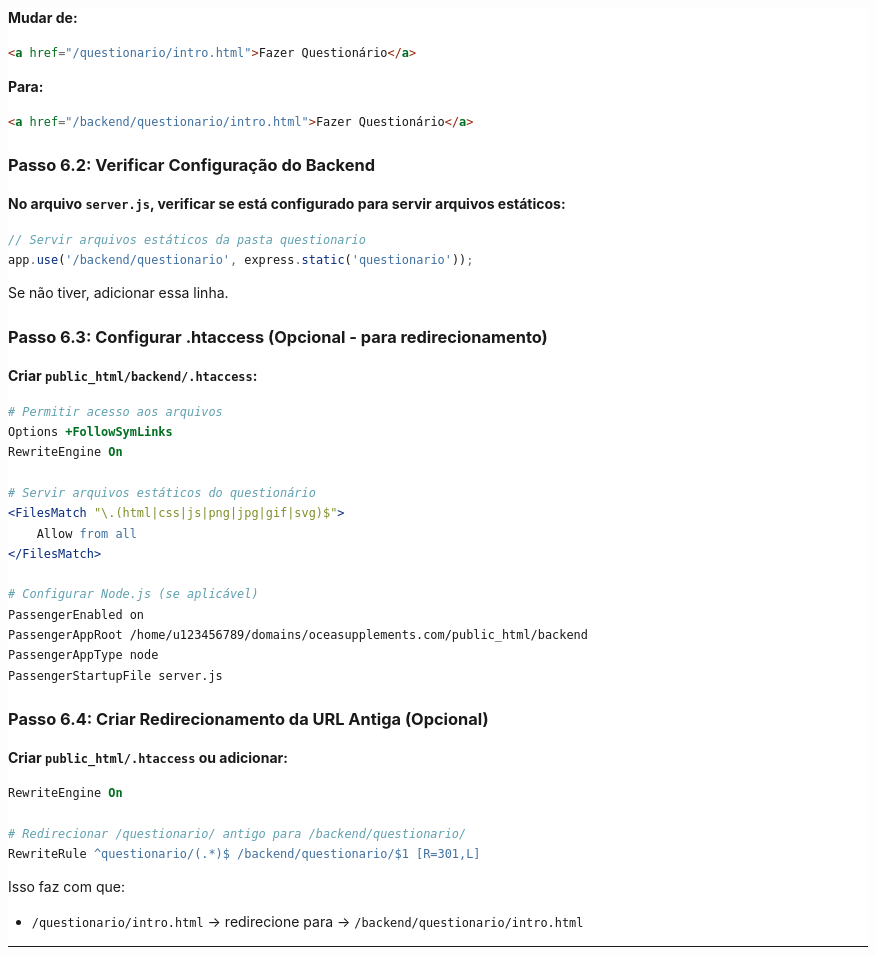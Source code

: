 **Mudar de:**
```html
<a href="/questionario/intro.html">Fazer Questionário</a>
```

**Para:**
```html
<a href="/backend/questionario/intro.html">Fazer Questionário</a>
```

### Passo 6.2: Verificar Configuração do Backend

**No arquivo `server.js`, verificar se está configurado para servir arquivos estáticos:**

```javascript
// Servir arquivos estáticos da pasta questionario
app.use('/backend/questionario', express.static('questionario'));
```

Se não tiver, adicionar essa linha.

### Passo 6.3: Configurar .htaccess (Opcional - para redirecionamento)

**Criar `public_html/backend/.htaccess`:**

```apache
# Permitir acesso aos arquivos
Options +FollowSymLinks
RewriteEngine On

# Servir arquivos estáticos do questionário
<FilesMatch "\.(html|css|js|png|jpg|gif|svg)$">
    Allow from all
</FilesMatch>

# Configurar Node.js (se aplicável)
PassengerEnabled on
PassengerAppRoot /home/u123456789/domains/oceasupplements.com/public_html/backend
PassengerAppType node
PassengerStartupFile server.js
```

### Passo 6.4: Criar Redirecionamento da URL Antiga (Opcional)

**Criar `public_html/.htaccess` ou adicionar:**

```apache
RewriteEngine On

# Redirecionar /questionario/ antigo para /backend/questionario/
RewriteRule ^questionario/(.*)$ /backend/questionario/$1 [R=301,L]
```

Isso faz com que:
- `/questionario/intro.html` → redirecione para → `/backend/questionario/intro.html`

---
